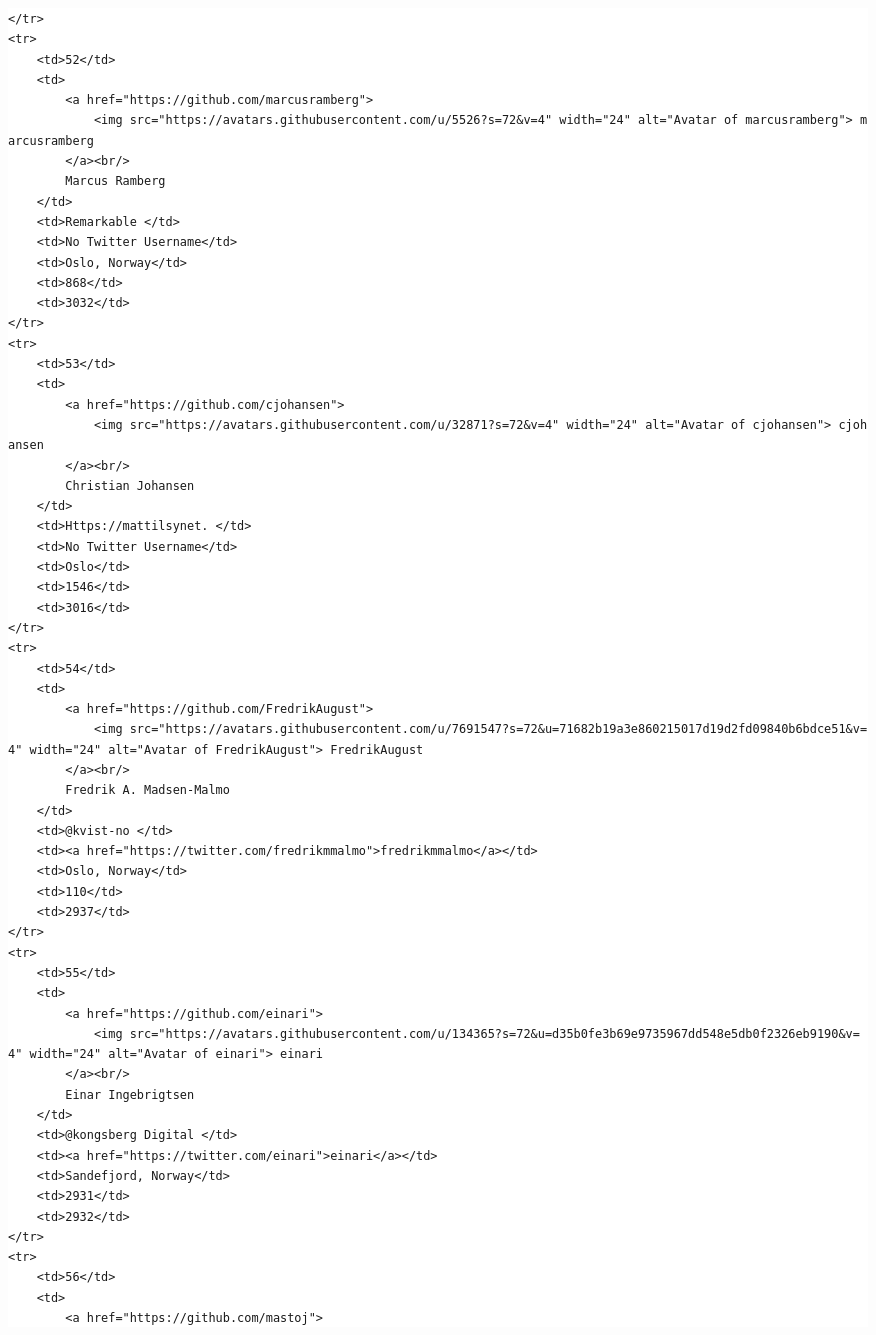 	</tr>
	<tr>
		<td>52</td>
		<td>
			<a href="https://github.com/marcusramberg">
				<img src="https://avatars.githubusercontent.com/u/5526?s=72&v=4" width="24" alt="Avatar of marcusramberg"> marcusramberg
			</a><br/>
			Marcus Ramberg
		</td>
		<td>Remarkable </td>
		<td>No Twitter Username</td>
		<td>Oslo, Norway</td>
		<td>868</td>
		<td>3032</td>
	</tr>
	<tr>
		<td>53</td>
		<td>
			<a href="https://github.com/cjohansen">
				<img src="https://avatars.githubusercontent.com/u/32871?s=72&v=4" width="24" alt="Avatar of cjohansen"> cjohansen
			</a><br/>
			Christian Johansen
		</td>
		<td>Https://mattilsynet. </td>
		<td>No Twitter Username</td>
		<td>Oslo</td>
		<td>1546</td>
		<td>3016</td>
	</tr>
	<tr>
		<td>54</td>
		<td>
			<a href="https://github.com/FredrikAugust">
				<img src="https://avatars.githubusercontent.com/u/7691547?s=72&u=71682b19a3e860215017d19d2fd09840b6bdce51&v=4" width="24" alt="Avatar of FredrikAugust"> FredrikAugust
			</a><br/>
			Fredrik A. Madsen-Malmo
		</td>
		<td>@kvist-no </td>
		<td><a href="https://twitter.com/fredrikmmalmo">fredrikmmalmo</a></td>
		<td>Oslo, Norway</td>
		<td>110</td>
		<td>2937</td>
	</tr>
	<tr>
		<td>55</td>
		<td>
			<a href="https://github.com/einari">
				<img src="https://avatars.githubusercontent.com/u/134365?s=72&u=d35b0fe3b69e9735967dd548e5db0f2326eb9190&v=4" width="24" alt="Avatar of einari"> einari
			</a><br/>
			Einar Ingebrigtsen
		</td>
		<td>@kongsberg Digital </td>
		<td><a href="https://twitter.com/einari">einari</a></td>
		<td>Sandefjord, Norway</td>
		<td>2931</td>
		<td>2932</td>
	</tr>
	<tr>
		<td>56</td>
		<td>
			<a href="https://github.com/mastoj">